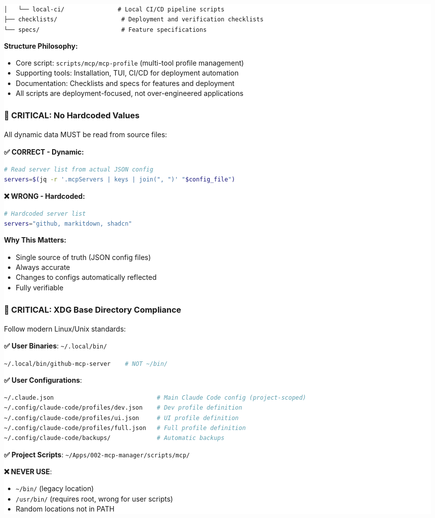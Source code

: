 ```
│   └── local-ci/               # Local CI/CD pipeline scripts
├── checklists/                  # Deployment and verification checklists
└── specs/                       # Feature specifications
```

**Structure Philosophy:**
- Core script: `scripts/mcp/mcp-profile` (multi-tool profile management)
- Supporting tools: Installation, TUI, CI/CD for deployment automation
- Documentation: Checklists and specs for features and deployment
- All scripts are deployment-focused, not over-engineered applications

### 🚨 CRITICAL: No Hardcoded Values

All dynamic data MUST be read from source files:

**✅ CORRECT - Dynamic:**
```bash
# Read server list from actual JSON config
servers=$(jq -r '.mcpServers | keys | join(", ")' "$config_file")
```

**❌ WRONG - Hardcoded:**
```bash
# Hardcoded server list
servers="github, markitdown, shadcn"
```

**Why This Matters:**
- Single source of truth (JSON config files)
- Always accurate
- Changes to configs automatically reflected
- Fully verifiable

### 🚨 CRITICAL: XDG Base Directory Compliance

Follow modern Linux/Unix standards:

**✅ User Binaries**: `~/.local/bin/`
```bash
~/.local/bin/github-mcp-server    # NOT ~/bin/
```

**✅ User Configurations**:
```bash
~/.claude.json                             # Main Claude Code config (project-scoped)
~/.config/claude-code/profiles/dev.json    # Dev profile definition
~/.config/claude-code/profiles/ui.json     # UI profile definition
~/.config/claude-code/profiles/full.json   # Full profile definition
~/.config/claude-code/backups/             # Automatic backups
```

**✅ Project Scripts**: `~/Apps/002-mcp-manager/scripts/mcp/`

**❌ NEVER USE**:
- `~/bin/` (legacy location)
- `/usr/bin/` (requires root, wrong for user scripts)
- Random locations not in PATH
